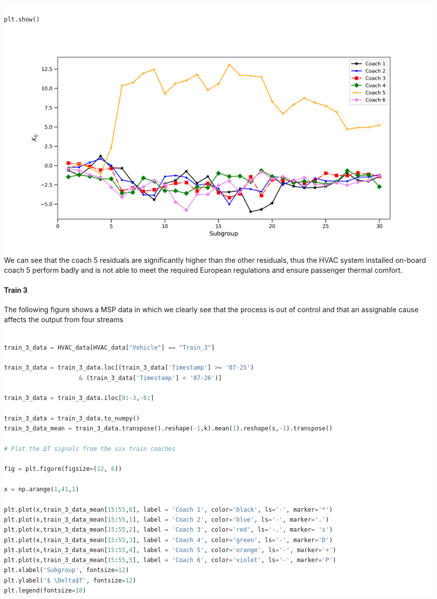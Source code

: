 ``` python

plt.show()

```
<img src="https://github.com/unina-sfere/NN4MSP/blob/main/README_Figure/plot_residuals_PhaseII_train_2.png" height = "100%"  width="100%"/>

We can see that the coach 5 residuals are significantly higher than the other residuals, thus the HVAC system installed on-board coach 5 perform badly
and is not able to meet the required European regulations and ensure passenger thermal comfort.

#### Train 3 

The following figure shows a MSP data in which we clearly see that the process is out of control 
and that an assignable cause affects the output from four streams

``` python

train_3_data = HVAC_data[HVAC_data["Vehicle"] == "Train_3"]

train_3_data = train_3_data.loc[(train_3_data['Timestamp'] >= '07-25')
                     & (train_3_data['Timestamp'] < '07-26')]

train_3_data = train_3_data.iloc[0:-3,-6:]

train_3_data = train_3_data.to_numpy()
train_3_data_mean = train_3_data.transpose().reshape(-1,k).mean(1).reshape(s,-1).transpose() 

# Plot the ΔT signals from the six train coaches

fig = plt.figure(figsize=(12, 6))

x = np.arange(1,41,1)

plt.plot(x,train_3_data_mean[15:55,0], label = 'Coach 1', color='black', ls='-', marker='*')
plt.plot(x,train_3_data_mean[15:55,1], label = 'Coach 2', color='blue', ls='-', marker='.')
plt.plot(x,train_3_data_mean[15:55,2], label = 'Coach 3', color='red', ls='-.', marker= 's')
plt.plot(x,train_3_data_mean[15:55,3], label = 'Coach 4', color='green', ls='-', marker='D')
plt.plot(x,train_3_data_mean[15:55,4], label = 'Coach 5', color='orange', ls='-', marker='+')
plt.plot(x,train_3_data_mean[15:55,5], label = 'Coach 6', color='violet', ls='-', marker='P')
plt.xlabel('Subgroup', fontsize=12)
plt.ylabel('$ \Delta$T', fontsize=12)
plt.legend(fontsize=10)
```